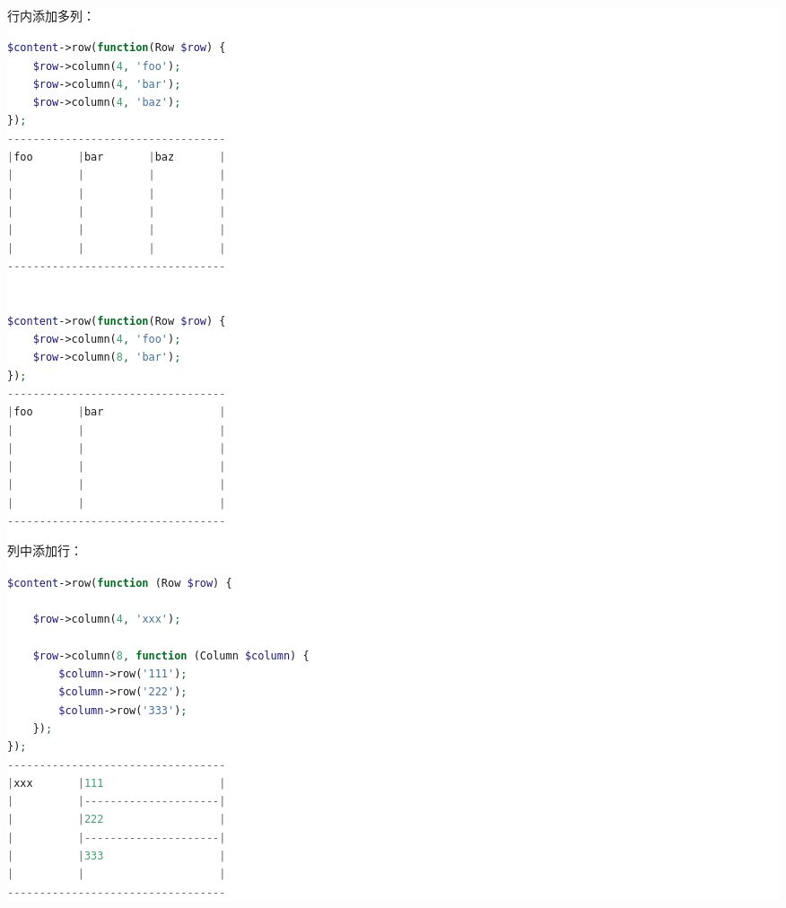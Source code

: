 行内添加多列：

```php
$content->row(function(Row $row) {
    $row->column(4, 'foo');
    $row->column(4, 'bar');
    $row->column(4, 'baz');
});
----------------------------------
|foo       |bar       |baz       |
|          |          |          |
|          |          |          |
|          |          |          |
|          |          |          |
|          |          |          |
----------------------------------


$content->row(function(Row $row) {
    $row->column(4, 'foo');
    $row->column(8, 'bar');
});
----------------------------------
|foo       |bar                  |
|          |                     |
|          |                     |
|          |                     |
|          |                     |
|          |                     |
----------------------------------
```

列中添加行：

```php
$content->row(function (Row $row) {

    $row->column(4, 'xxx');

    $row->column(8, function (Column $column) {
        $column->row('111');
        $column->row('222');
        $column->row('333');
    });
});
----------------------------------
|xxx       |111                  |
|          |---------------------|
|          |222                  |
|          |---------------------|
|          |333                  |
|          |                     |
----------------------------------

```

